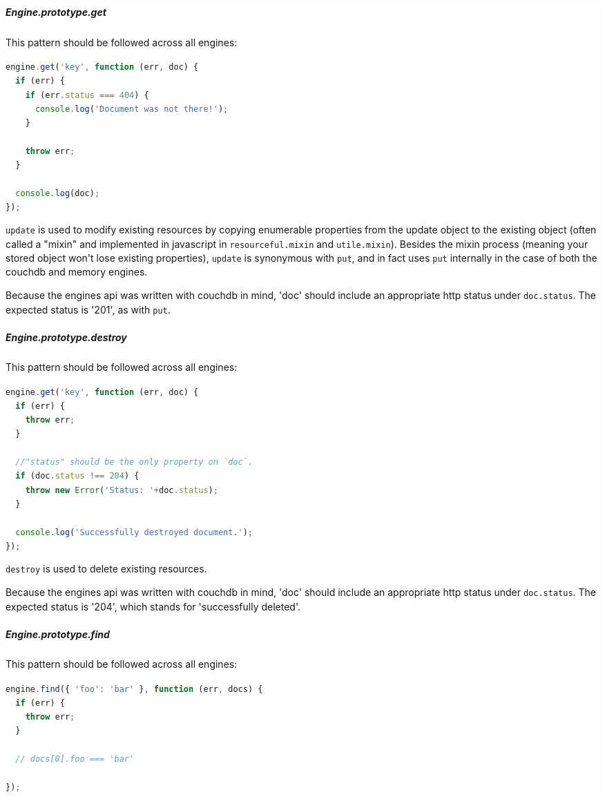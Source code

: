 ##### Engine.prototype.get

This pattern should be followed across all engines:

```js
engine.get('key', function (err, doc) {
  if (err) {
    if (err.status === 404) {
      console.log('Document was not there!');
    }

    throw err;
  }

  console.log(doc);
});
```

`update` is used to modify existing resources by copying enumerable properties from the update object to the existing object (often called a "mixin" and implemented in javascript in `resourceful.mixin` and `utile.mixin`). Besides the mixin process (meaning your stored object won't lose existing properties), `update` is synonymous with `put`, and in fact uses `put` internally in the case of both the couchdb and memory engines.

Because the engines api was written with couchdb in mind, 'doc' should include an appropriate http status under `doc.status`. The expected status is '201', as with `put`.

##### Engine.prototype.destroy

This pattern should be followed across all engines:

```js
engine.get('key', function (err, doc) {
  if (err) {
    throw err;
  }

  //"status" should be the only property on `doc`.
  if (doc.status !== 204) {
    throw new Error('Status: '+doc.status);
  }

  console.log('Successfully destroyed document.');
});
```

`destroy` is used to delete existing resources.

Because the engines api was written with couchdb in mind, 'doc' should include an appropriate http status under `doc.status`. The expected status is '204', which stands for 'successfully deleted'.

##### Engine.prototype.find

This pattern should be followed across all engines:

```js
engine.find({ 'foo': 'bar' }, function (err, docs) {
  if (err) {
    throw err;
  }

  // docs[0].foo === 'bar'

});
```


[0]: http://vowsjs.org
[1]: http://npmjs.org
